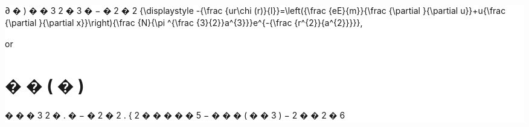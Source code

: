 ∂
�
)
�
�
3
2
�
3
�
−
�
2
�
2
{\displaystyle -{\frac {ur\chi (r)}{l}}=\left({\frac {eE}{m}}{\frac {\partial }{\partial u}}+u{\frac {\partial }{\partial x}}\right){\frac {N}{\pi ^{\frac {3}{2}}a^{3}}}e^{-{\frac {r^{2}}{a^{2}}}}},

or

�
�
(
�
)
=
�
�
�
3
2
�
.
�
−
�
2
�
2
.
{
2
�
�
�
�
�
5
−
�
�
�
(
�
�
3
)
−
2
�
�
2
�
6